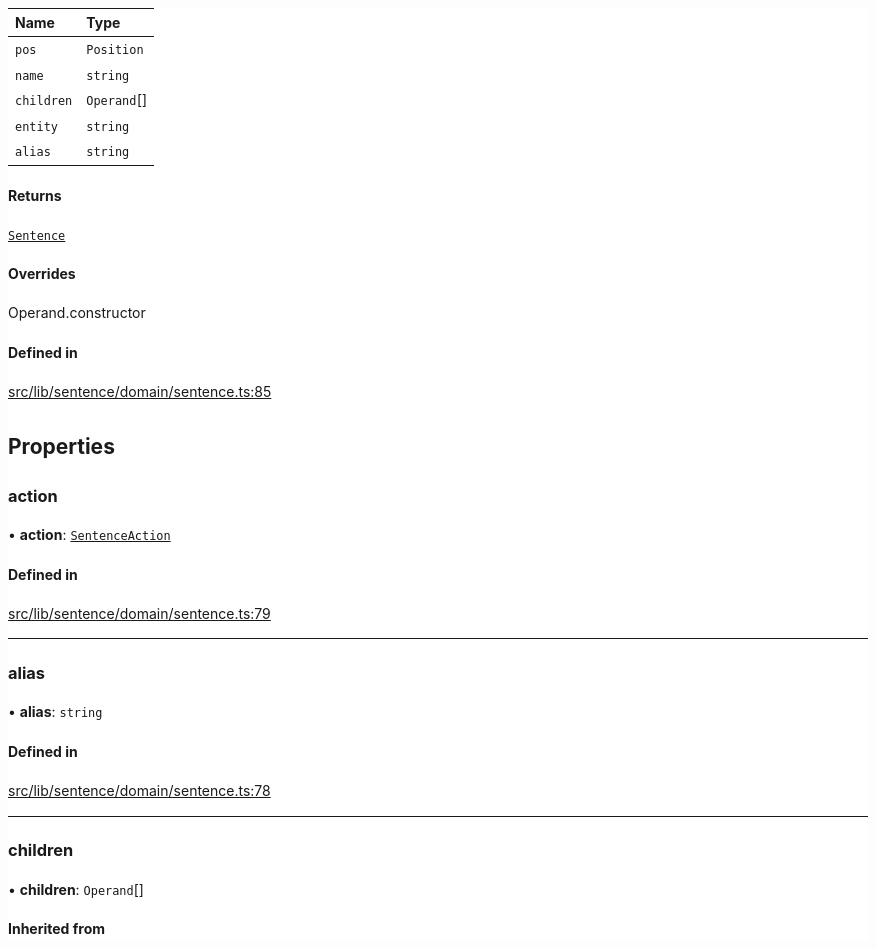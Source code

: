 | Name | Type |
| :------ | :------ |
| `pos` | `Position` |
| `name` | `string` |
| `children` | `Operand`[] |
| `entity` | `string` |
| `alias` | `string` |

#### Returns

[`Sentence`](Sentence.md)

#### Overrides

Operand.constructor

#### Defined in

[src/lib/sentence/domain/sentence.ts:85](https://github.com/FlavioLionelRita/lambdaorm/blob/ae0d2056/src/lib/sentence/domain/sentence.ts#L85)

## Properties

### action

• **action**: [`SentenceAction`](../enums/SentenceAction.md)

#### Defined in

[src/lib/sentence/domain/sentence.ts:79](https://github.com/FlavioLionelRita/lambdaorm/blob/ae0d2056/src/lib/sentence/domain/sentence.ts#L79)

___

### alias

• **alias**: `string`

#### Defined in

[src/lib/sentence/domain/sentence.ts:78](https://github.com/FlavioLionelRita/lambdaorm/blob/ae0d2056/src/lib/sentence/domain/sentence.ts#L78)

___

### children

• **children**: `Operand`[]

#### Inherited from
